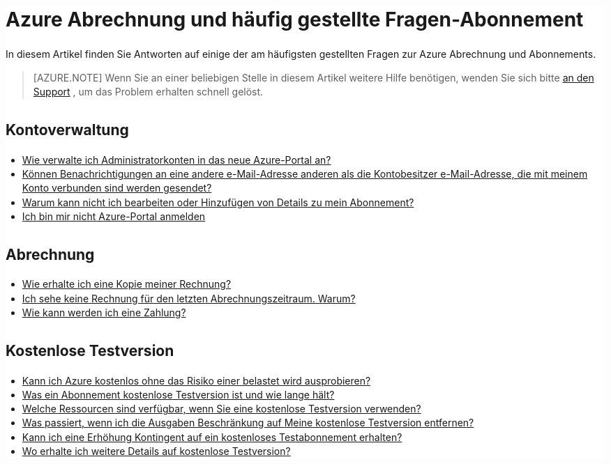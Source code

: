 <properties
    pageTitle="Azure abrechnungs- und Abonnementsupport häufig gestellte Fragen zu | Microsoft Azure"
    description="Antworten Sie auf häufigen Fragen Azure Abrechnung und Abonnement"
    services=""
    documentationCenter=""
    authors="genlin"
    manager="mbaldwin"
    editor=""
    tags="billing"/>

<tags
    ms.service="billing"
    ms.workload="na"
    ms.tgt_pltfrm="na"
    ms.devlang="na"
    ms.topic="article"
    ms.date="09/07/2016"
    ms.author="genli"/>

#  <a name="azure-billing-and-subscription-faq"></a>Azure Abrechnung und häufig gestellte Fragen-Abonnement

In diesem Artikel finden Sie Antworten auf einige der am häufigsten gestellten Fragen zur Azure Abrechnung und Abonnements.

> [AZURE.NOTE] Wenn Sie an einer beliebigen Stelle in diesem Artikel weitere Hilfe benötigen, wenden Sie sich bitte [an den Support](https://portal.azure.com/?#blade/Microsoft_Azure_Support/HelpAndSupportBlade) , um das Problem erhalten schnell gelöst.

## <a name="account-administration"></a>Kontoverwaltung

- [Wie verwalte ich Administratorkonten in das neue Azure-Portal an?](#how-do-i-manage-administrator-accounts-in-the-new-azure-portal)
- [Können Benachrichtigungen an eine andere e-Mail-Adresse anderen als die Kontobesitzer e-Mail-Adresse, die mit meinem Konto verbunden sind werden gesendet?](#can-notifications-be-sent-to-a-different-email-address-other-than-the-account-owner-email-address-associated-with-my-account)
- [Warum kann nicht ich bearbeiten oder Hinzufügen von Details zu mein Abonnement?](#why-cant-i-edit-or-add-details-to-my-subscription)
- [Ich bin mir nicht Azure-Portal anmelden](#i-am-unable-to-log-in-to-the-azure-portal)

## <a name="billing"></a>Abrechnung

- [Wie erhalte ich eine Kopie meiner Rechnung?](#how-do-i-get-a-copy-of-my-invoice)
- [Ich sehe keine Rechnung für den letzten Abrechnungszeitraum. Warum?](#i-do-not-see-an-invoice-for-the-last-billing-period-why)
- [Wie kann werden ich eine Zahlung?](#how-do-i-make-a-payment)

## <a name="free-trial"></a>Kostenlose Testversion

- [Kann ich Azure kostenlos ohne das Risiko einer belastet wird ausprobieren?](#can-i-try-azure-for-free-without-any-risk-of-being-charged)
- [Was ein Abonnement kostenlose Testversion ist und wie lange hält?](#what-is-a-free-trial-subscription-and-how-long-does-it-last)
- [Welche Ressourcen sind verfügbar, wenn Sie eine kostenlose Testversion verwenden?](#what-resources-are-available-when-using-a-free-trial)
- [Was passiert, wenn ich die Ausgaben Beschränkung auf Meine kostenlose Testversion entfernen?](#what-happens-if-i-remove-the-spending-limit-on-my-free-trial)
- [Kann ich eine Erhöhung Kontingent auf ein kostenloses Testabonnement erhalten?](#can-i-get-a-quota-increase-on-a-free-trial-subscription)
- [Wo erhalte ich weitere Details auf kostenlose Testversion?](#where-can-i-get-more-details-on-free-trial)
